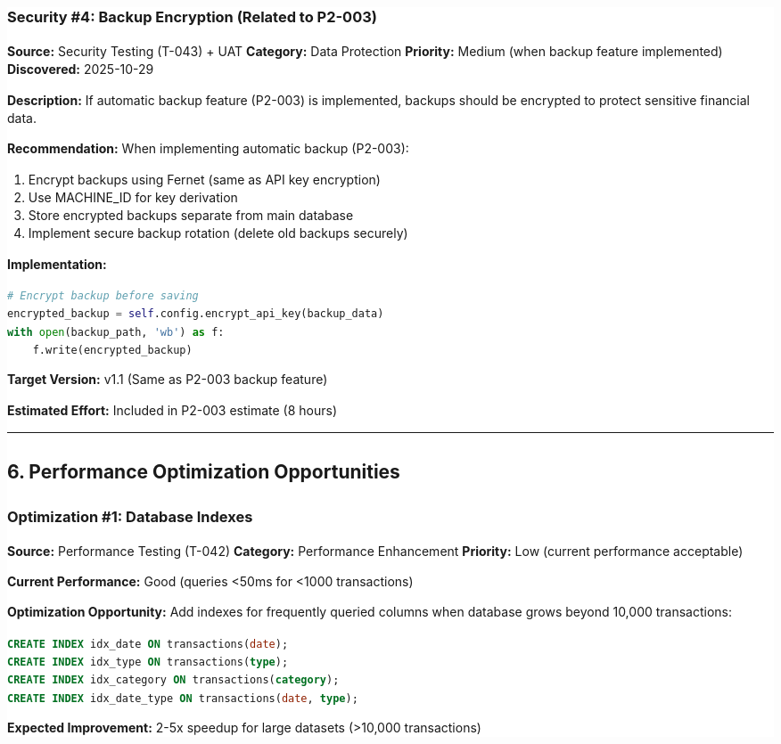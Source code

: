 
### Security #4: Backup Encryption (Related to P2-003)

**Source:** Security Testing (T-043) + UAT
**Category:** Data Protection
**Priority:** Medium (when backup feature implemented)
**Discovered:** 2025-10-29

**Description:**
If automatic backup feature (P2-003) is implemented, backups should be encrypted
to protect sensitive financial data.

**Recommendation:**
When implementing automatic backup (P2-003):

1. Encrypt backups using Fernet (same as API key encryption)
2. Use MACHINE_ID for key derivation
3. Store encrypted backups separate from main database
4. Implement secure backup rotation (delete old backups securely)

**Implementation:**

```python
# Encrypt backup before saving
encrypted_backup = self.config.encrypt_api_key(backup_data)
with open(backup_path, 'wb') as f:
    f.write(encrypted_backup)
```

**Target Version:** v1.1 (Same as P2-003 backup feature)

**Estimated Effort:** Included in P2-003 estimate (8 hours)

---

## 6. Performance Optimization Opportunities

### Optimization #1: Database Indexes

**Source:** Performance Testing (T-042)
**Category:** Performance Enhancement
**Priority:** Low (current performance acceptable)

**Current Performance:** Good (queries <50ms for <1000 transactions)

**Optimization Opportunity:**
Add indexes for frequently queried columns when database grows beyond 10,000 transactions:

```sql
CREATE INDEX idx_date ON transactions(date);
CREATE INDEX idx_type ON transactions(type);
CREATE INDEX idx_category ON transactions(category);
CREATE INDEX idx_date_type ON transactions(date, type);
```

**Expected Improvement:** 2-5x speedup for large datasets (>10,000 transactions)
